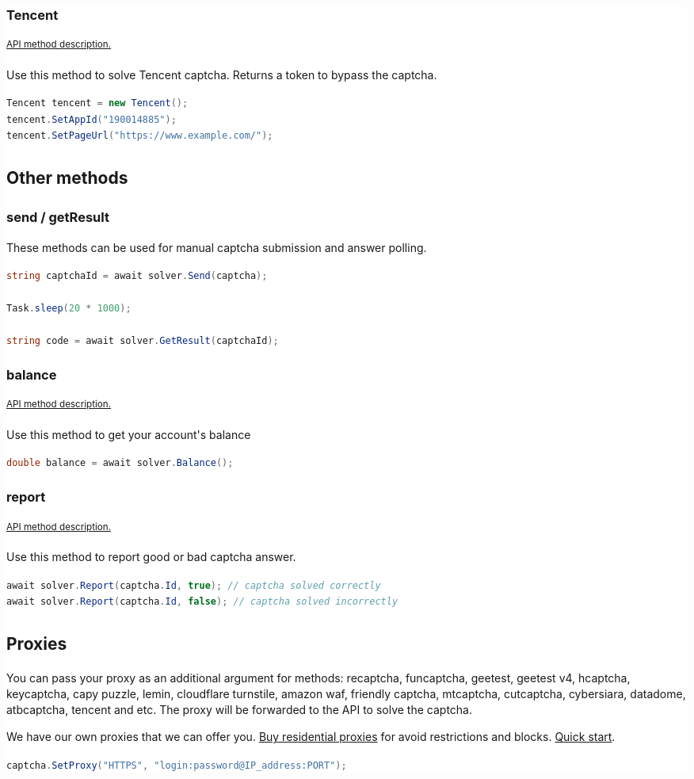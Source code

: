 ### Tencent

<sup>[API method description.](https://2captcha.com/2captcha-api#tencent)</sup>

Use this method to solve Tencent captcha. Returns a token to bypass the captcha.

```csharp
Tencent tencent = new Tencent();
tencent.SetAppId("190014885");
tencent.SetPageUrl("https://www.example.com/");
```


## Other methods

### send / getResult
These methods can be used for manual captcha submission and answer polling.

```csharp
string captchaId = await solver.Send(captcha);

Task.sleep(20 * 1000);

string code = await solver.GetResult(captchaId);
```
### balance

<sup>[API method description.](https://2captcha.com/2captcha-api#additional-methods)</sup>

Use this method to get your account's balance

```csharp
double balance = await solver.Balance();
```
### report

<sup>[API method description.](https://2captcha.com/2captcha-api#complain)</sup>

Use this method to report good or bad captcha answer.

```csharp
await solver.Report(captcha.Id, true); // captcha solved correctly
await solver.Report(captcha.Id, false); // captcha solved incorrectly
```
## Proxies

You can pass your proxy as an additional argument for methods: recaptcha, funcaptcha, geetest, geetest v4, hcaptcha, keycaptcha, capy puzzle, lemin, cloudflare turnstile, amazon waf, friendly captcha, mtcaptcha, cutcaptcha, cybersiara, datadome, atbcaptcha, tencent and etc. The proxy will be forwarded to the API to solve the captcha.

We have our own proxies that we can offer you. [Buy residential proxies] for avoid restrictions and blocks. [Quick start].

```csharp
captcha.SetProxy("HTTPS", "login:password@IP_address:PORT");
```


[nuget]: https://www.nuget.org/packages/2captcha-csharp/
[2Captcha]: https://2captcha.com/
[2captcha sofware catalog]: https://2captcha.com/software
[Pingback settings]: https://2captcha.com/setting/pingback
[Post options]: https://2captcha.com/2captcha-api#normal_post
[list of supported languages]: https://2captcha.com/2captcha-api#language
[Examples directory]: /TwoCaptcha.Examples
[residential proxies]: https://2captcha.com/proxy/residential-proxies
[Buy residential proxies]: https://2captcha.com/proxy/residential-proxies
[Quick start]: https://2captcha.com/proxy?openAddTrafficModal=true